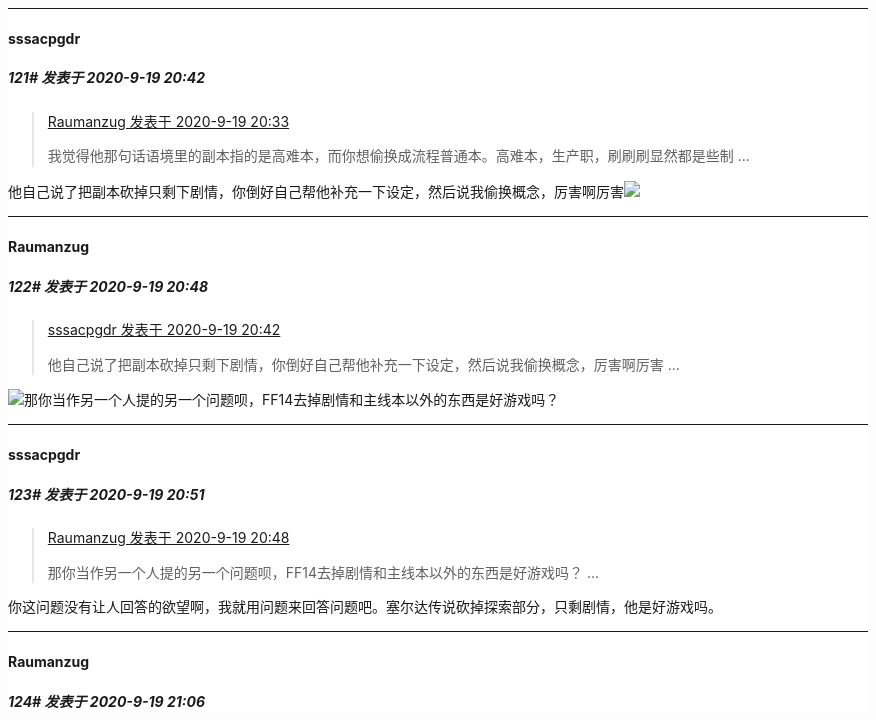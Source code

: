 
-----

####  sssacpgdr  
##### 121#       发表于 2020-9-19 20:42



<blockquote><a href="httphttps://bbs.saraba1st.com/2b/forum.php?mod=redirect&amp;goto=findpost&amp;pid=48788695&amp;ptid=1960313" target="_blank">Raumanzug 发表于 2020-9-19 20:33</a>

我觉得他那句话语境里的副本指的是高难本，而你想偷换成流程普通本。高难本，生产职，刷刷刷显然都是些制 ...</blockquote>
他自己说了把副本砍掉只剩下剧情，你倒好自己帮他补充一下设定，然后说我偷换概念，厉害啊厉害<img src="https://static.saraba1st.com/image/smiley/face2017/067.png" referrerpolicy="no-referrer">







-----

####  Raumanzug  
##### 122#       发表于 2020-9-19 20:48



<blockquote><a href="httphttps://bbs.saraba1st.com/2b/forum.php?mod=redirect&amp;goto=findpost&amp;pid=48788757&amp;ptid=1960313" target="_blank">sssacpgdr 发表于 2020-9-19 20:42</a>

他自己说了把副本砍掉只剩下剧情，你倒好自己帮他补充一下设定，然后说我偷换概念，厉害啊厉害 ...</blockquote>
<img src="https://static.saraba1st.com/image/smiley/face2017/033.png" referrerpolicy="no-referrer">那你当作另一个人提的另一个问题呗，FF14去掉剧情和主线本以外的东西是好游戏吗？







-----

####  sssacpgdr  
##### 123#       发表于 2020-9-19 20:51



<blockquote><a href="httphttps://bbs.saraba1st.com/2b/forum.php?mod=redirect&amp;goto=findpost&amp;pid=48788800&amp;ptid=1960313" target="_blank">Raumanzug 发表于 2020-9-19 20:48</a>

那你当作另一个人提的另一个问题呗，FF14去掉剧情和主线本以外的东西是好游戏吗？ ...</blockquote>
你这问题没有让人回答的欲望啊，我就用问题来回答问题吧。塞尔达传说砍掉探索部分，只剩剧情，他是好游戏吗。







-----

####  Raumanzug  
##### 124#       发表于 2020-9-19 21:06

